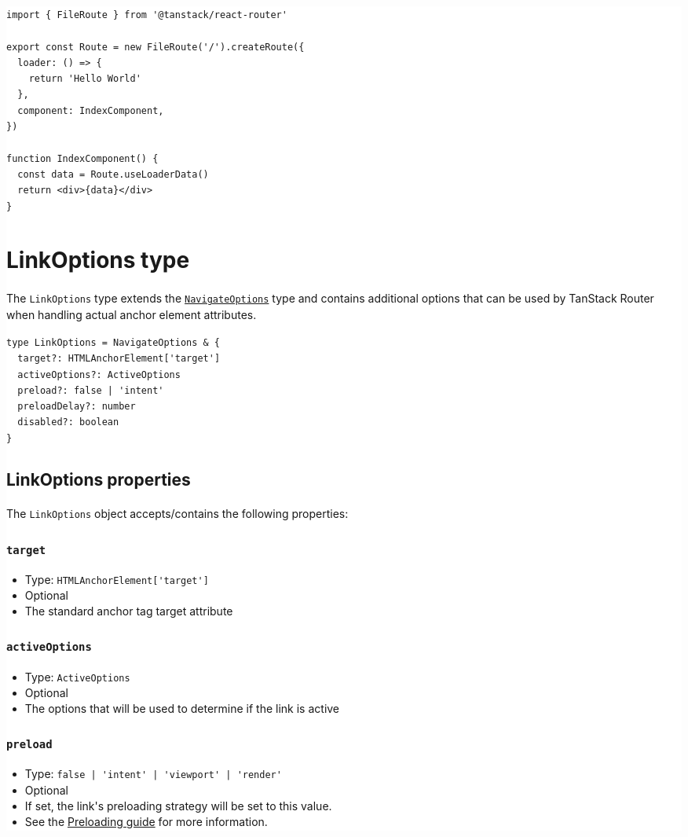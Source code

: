 ```tsx
import { FileRoute } from '@tanstack/react-router'

export const Route = new FileRoute('/').createRoute({
  loader: () => {
    return 'Hello World'
  },
  component: IndexComponent,
})

function IndexComponent() {
  const data = Route.useLoaderData()
  return <div>{data}</div>
}
```

# LinkOptions type

The `LinkOptions` type extends the [`NavigateOptions`](../NavigateOptionsType.md) type
and contains additional options that can be used by TanStack Router when handling actual
anchor element attributes.

```tsx
type LinkOptions = NavigateOptions & {
  target?: HTMLAnchorElement['target']
  activeOptions?: ActiveOptions
  preload?: false | 'intent'
  preloadDelay?: number
  disabled?: boolean
}
```

## LinkOptions properties

The `LinkOptions` object accepts/contains the following properties:

### `target`

- Type: `HTMLAnchorElement['target']`
- Optional
- The standard anchor tag target attribute

### `activeOptions`

- Type: `ActiveOptions`
- Optional
- The options that will be used to determine if the link is active

### `preload`

- Type: `false | 'intent' | 'viewport' | 'render'`
- Optional
- If set, the link's preloading strategy will be set to this value.
- See the [Preloading guide](../../../guide/preloading.md) for more information.
